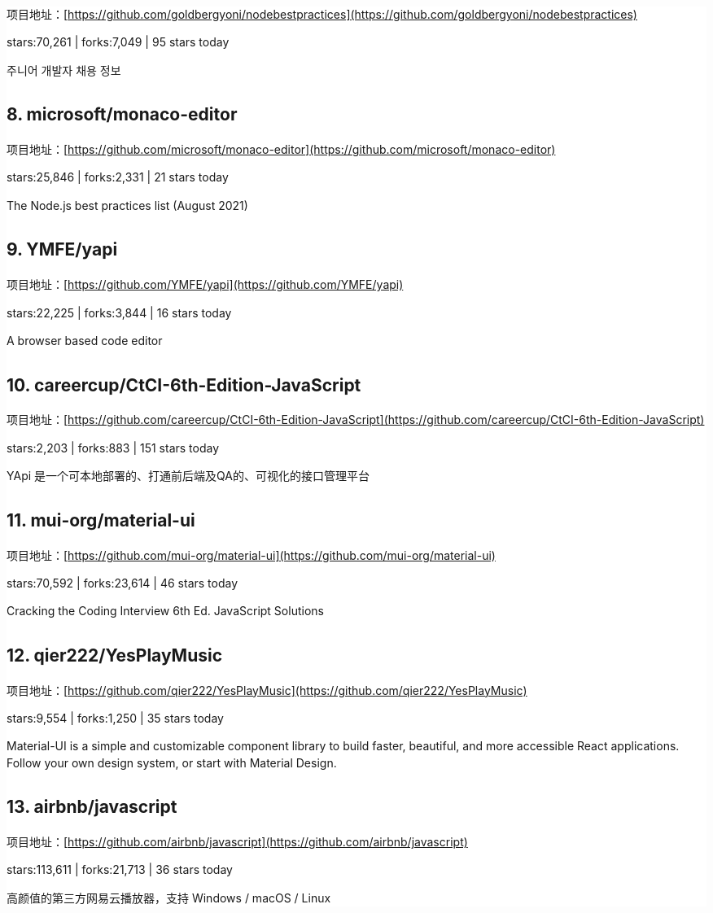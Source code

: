 项目地址：[https://github.com/goldbergyoni/nodebestpractices](https://github.com/goldbergyoni/nodebestpractices)

stars:70,261 | forks:7,049 | 95 stars today 

주니어 개발자 채용 정보

## 8. microsoft/monaco-editor 

项目地址：[https://github.com/microsoft/monaco-editor](https://github.com/microsoft/monaco-editor)

stars:25,846 | forks:2,331 | 21 stars today 

 The Node.js best practices list (August 2021)

## 9. YMFE/yapi 

项目地址：[https://github.com/YMFE/yapi](https://github.com/YMFE/yapi)

stars:22,225 | forks:3,844 | 16 stars today 

A browser based code editor

## 10. careercup/CtCI-6th-Edition-JavaScript 

项目地址：[https://github.com/careercup/CtCI-6th-Edition-JavaScript](https://github.com/careercup/CtCI-6th-Edition-JavaScript)

stars:2,203 | forks:883 | 151 stars today 

YApi 是一个可本地部署的、打通前后端及QA的、可视化的接口管理平台

## 11. mui-org/material-ui 

项目地址：[https://github.com/mui-org/material-ui](https://github.com/mui-org/material-ui)

stars:70,592 | forks:23,614 | 46 stars today 

Cracking the Coding Interview 6th Ed. JavaScript Solutions

## 12. qier222/YesPlayMusic 

项目地址：[https://github.com/qier222/YesPlayMusic](https://github.com/qier222/YesPlayMusic)

stars:9,554 | forks:1,250 | 35 stars today 

Material-UI is a simple and customizable component library to build faster, beautiful, and more accessible React applications. Follow your own design system, or start with Material Design.

## 13. airbnb/javascript 

项目地址：[https://github.com/airbnb/javascript](https://github.com/airbnb/javascript)

stars:113,611 | forks:21,713 | 36 stars today 

高颜值的第三方网易云播放器，支持 Windows / macOS / Linux 
